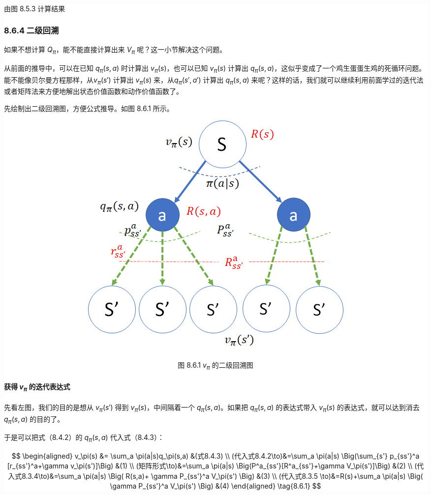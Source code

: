 由图 8.5.3 计算结果
</center>

### 8.6.4 二级回溯

如果不想计算 $Q_\pi$，能不能直接计算出来 $V_\pi$ 呢？这一小节解决这个问题。

从前面的推导中，可以在已知 $q_\pi(s,a)$ 时计算出 $v_\pi(s)$，也可以已知 $v_\pi(s)$ 计算出 $q_\pi(s,a)$，这似乎变成了一个鸡生蛋蛋生鸡的死循环问题。能不能像贝尔曼方程那样，从$v_\pi(s')$ 计算出 $v_\pi(s)$ 来，从$q_\pi(s',a')$ 计算出 $q_\pi(s,a)$ 来呢？这样的话，我们就可以继续利用前面学过的迭代法或者矩阵法来方便地解出状态价值函数和动作价值函数了。

先绘制出二级回溯图，方便公式推导。如图 8.6.1 所示。

<center>
<img src="./img/mdp-v-backup.png">

图 8.6.1 $v_\pi$ 的二级回溯图
</center>

#### 获得 $v_\pi$ 的迭代表达式

先看左图，我们的目的是想从 $v_\pi(s')$ 得到 $v_\pi(s)$，中间隔着一个 $q_\pi(s,a)$。如果把 $q_\pi(s,a)$ 的表达式带入 $v_\pi(s)$ 的表达式，就可以达到消去 $q_\pi(s,a)$ 的目的了。


于是可以把式（8.4.2）的 $q_\pi(s,a)$ 代入式（8.4.3）：


$$
\begin{aligned}
v_\pi(s) &= \sum_a \pi(a|s)q_\pi(s,a) &(式8.4.3)
\\
(代入式8.4.2\to)&=\sum_a \pi(a|s) \Big(\sum_{s'} p_{ss'}^a [r_{ss'}^a+\gamma v_\pi(s')]\Big) &(1)
\\
(矩阵形式\to)&=\sum_a \pi(a|s) \Big(P^a_{ss'}[R^a_{ss'}+\gamma V_\pi(s')]\Big) &(2)
\\
(代入式8.3.4\to)&=\sum_a \pi(a|s) \Big( R(s,a)+ \gamma P_{ss'}^a V_\pi(s') \Big) &(3)
\\
(代入式8.3.5 \to)&=R(s)+\sum_a \pi(a|s) \Big( \gamma P_{ss'}^a V_\pi(s') \Big) &(4)
\end{aligned}
\tag{8.6.1}
$$
